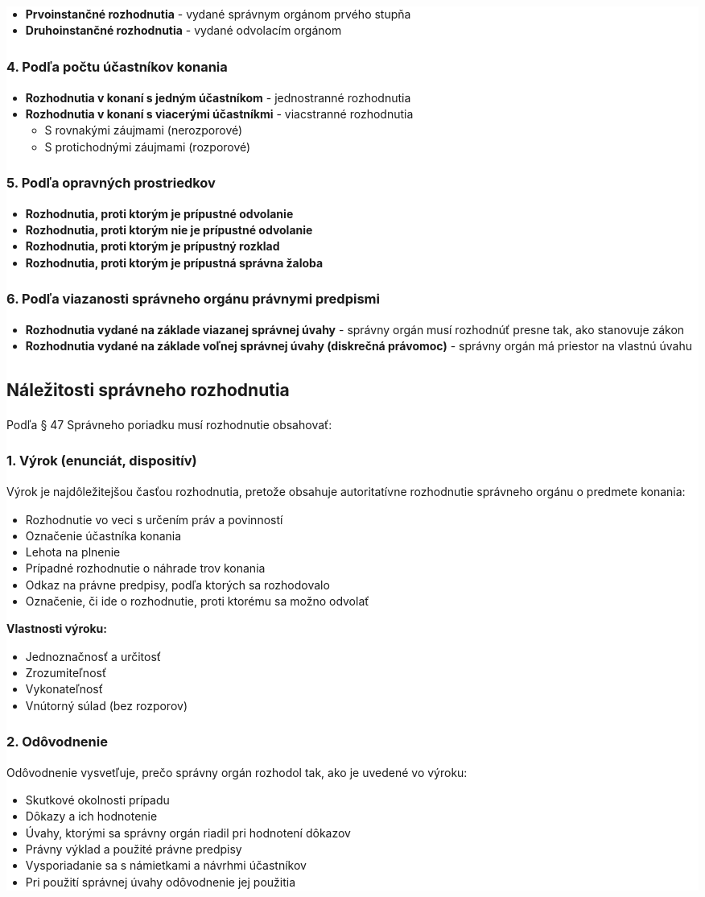 - **Prvoinstančné rozhodnutia** - vydané správnym orgánom prvého stupňa
- **Druhoinstančné rozhodnutia** - vydané odvolacím orgánom

### 4. Podľa počtu účastníkov konania

- **Rozhodnutia v konaní s jedným účastníkom** - jednostranné rozhodnutia
- **Rozhodnutia v konaní s viacerými účastníkmi** - viacstranné rozhodnutia
  * S rovnakými záujmami (nerozporové)
  * S protichodnými záujmami (rozporové)

### 5. Podľa opravných prostriedkov

- **Rozhodnutia, proti ktorým je prípustné odvolanie**
- **Rozhodnutia, proti ktorým nie je prípustné odvolanie**
- **Rozhodnutia, proti ktorým je prípustný rozklad**
- **Rozhodnutia, proti ktorým je prípustná správna žaloba**

### 6. Podľa viazanosti správneho orgánu právnymi predpismi

- **Rozhodnutia vydané na základe viazanej správnej úvahy** - správny orgán musí rozhodnúť presne tak, ako stanovuje zákon
- **Rozhodnutia vydané na základe voľnej správnej úvahy (diskrečná právomoc)** - správny orgán má priestor na vlastnú úvahu

## Náležitosti správneho rozhodnutia

Podľa § 47 Správneho poriadku musí rozhodnutie obsahovať:

### 1. Výrok (enunciát, dispositív)

Výrok je najdôležitejšou časťou rozhodnutia, pretože obsahuje autoritatívne rozhodnutie správneho orgánu o predmete konania:
- Rozhodnutie vo veci s určením práv a povinností
- Označenie účastníka konania
- Lehota na plnenie
- Prípadné rozhodnutie o náhrade trov konania
- Odkaz na právne predpisy, podľa ktorých sa rozhodovalo
- Označenie, či ide o rozhodnutie, proti ktorému sa možno odvolať

**Vlastnosti výroku:**
- Jednoznačnosť a určitosť
- Zrozumiteľnosť
- Vykonateľnosť
- Vnútorný súlad (bez rozporov)

### 2. Odôvodnenie

Odôvodnenie vysvetľuje, prečo správny orgán rozhodol tak, ako je uvedené vo výroku:
- Skutkové okolnosti prípadu
- Dôkazy a ich hodnotenie
- Úvahy, ktorými sa správny orgán riadil pri hodnotení dôkazov
- Právny výklad a použité právne predpisy
- Vysporiadanie sa s námietkami a návrhmi účastníkov
- Pri použití správnej úvahy odôvodnenie jej použitia
